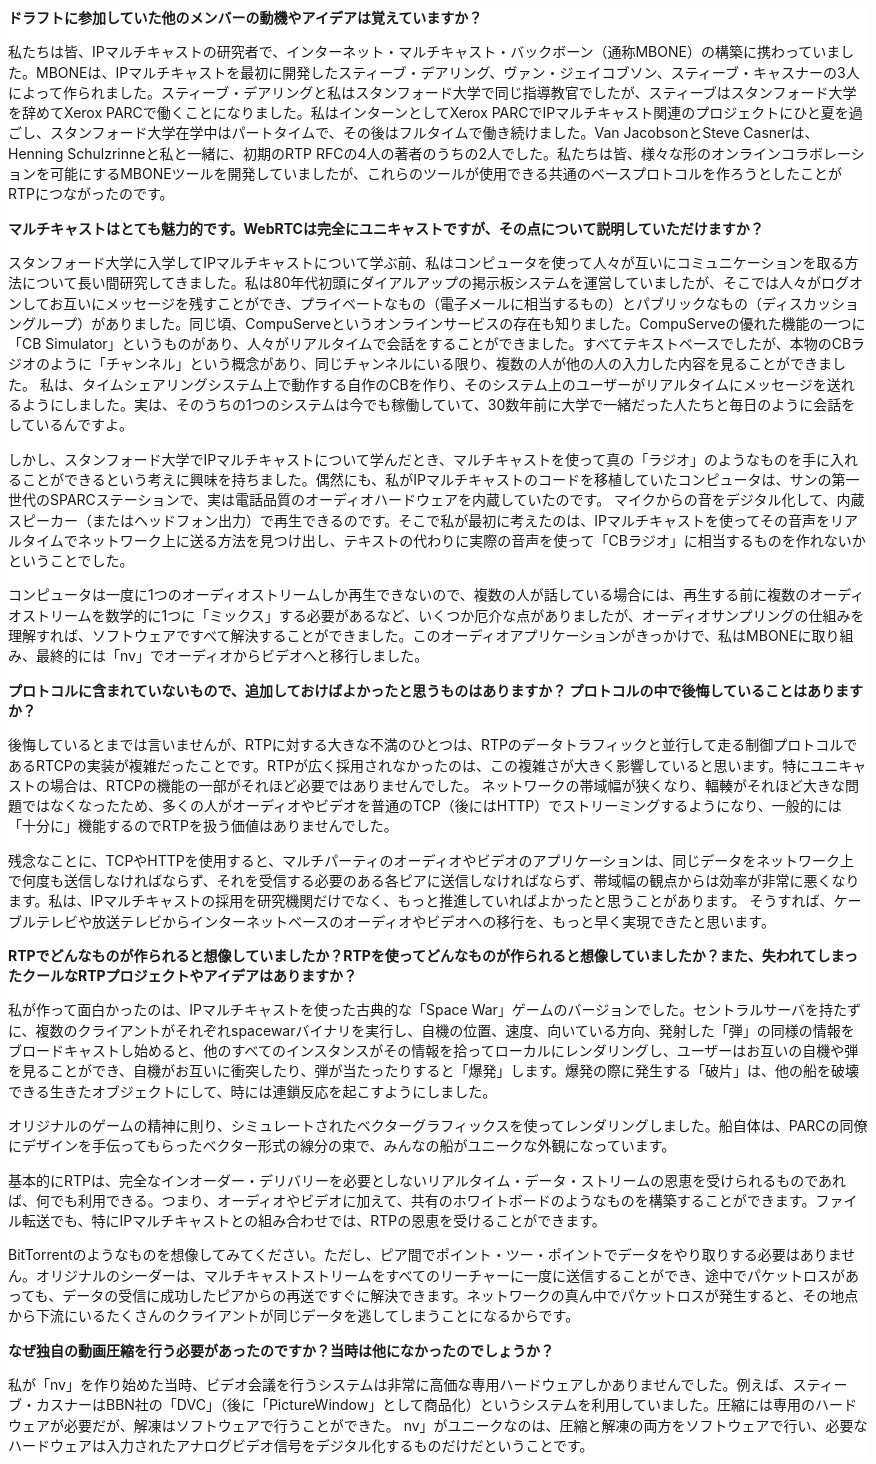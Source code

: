 **ドラフトに参加していた他のメンバーの動機やアイデアは覚えていますか？**

私たちは皆、IPマルチキャストの研究者で、インターネット・マルチキャスト・バックボーン（通称MBONE）の構築に携わっていました。MBONEは、IPマルチキャストを最初に開発したスティーブ・デアリング、ヴァン・ジェイコブソン、スティーブ・キャスナーの3人によって作られました。スティーブ・デアリングと私はスタンフォード大学で同じ指導教官でしたが、スティーブはスタンフォード大学を辞めてXerox PARCで働くことになりました。私はインターンとしてXerox PARCでIPマルチキャスト関連のプロジェクトにひと夏を過ごし、スタンフォード大学在学中はパートタイムで、その後はフルタイムで働き続けました。Van JacobsonとSteve Casnerは、Henning Schulzrinneと私と一緒に、初期のRTP RFCの4人の著者のうちの2人でした。私たちは皆、様々な形のオンラインコラボレーションを可能にするMBONEツールを開発していましたが、これらのツールが使用できる共通のベースプロトコルを作ろうとしたことがRTPにつながったのです。


**マルチキャストはとても魅力的です。WebRTCは完全にユニキャストですが、その点について説明していただけますか？**

スタンフォード大学に入学してIPマルチキャストについて学ぶ前、私はコンピュータを使って人々が互いにコミュニケーションを取る方法について長い間研究してきました。私は80年代初頭にダイアルアップの掲示板システムを運営していましたが、そこでは人々がログオンしてお互いにメッセージを残すことができ、プライベートなもの（電子メールに相当するもの）とパブリックなもの（ディスカッショングループ）がありました。同じ頃、CompuServeというオンラインサービスの存在も知りました。CompuServeの優れた機能の一つに「CB Simulator」というものがあり、人々がリアルタイムで会話をすることができました。すべてテキストベースでしたが、本物のCBラジオのように「チャンネル」という概念があり、同じチャンネルにいる限り、複数の人が他の人の入力した内容を見ることができました。 私は、タイムシェアリングシステム上で動作する自作のCBを作り、そのシステム上のユーザーがリアルタイムにメッセージを送れるようにしました。実は、そのうちの1つのシステムは今でも稼働していて、30数年前に大学で一緒だった人たちと毎日のように会話をしているんですよ。

しかし、スタンフォード大学でIPマルチキャストについて学んだとき、マルチキャストを使って真の「ラジオ」のようなものを手に入れることができるという考えに興味を持ちました。偶然にも、私がIPマルチキャストのコードを移植していたコンピュータは、サンの第一世代のSPARCステーションで、実は電話品質のオーディオハードウェアを内蔵していたのです。 マイクからの音をデジタル化して、内蔵スピーカー（またはヘッドフォン出力）で再生できるのです。そこで私が最初に考えたのは、IPマルチキャストを使ってその音声をリアルタイムでネットワーク上に送る方法を見つけ出し、テキストの代わりに実際の音声を使って「CBラジオ」に相当するものを作れないかということでした。

コンピュータは一度に1つのオーディオストリームしか再生できないので、複数の人が話している場合には、再生する前に複数のオーディオストリームを数学的に1つに「ミックス」する必要があるなど、いくつか厄介な点がありましたが、オーディオサンプリングの仕組みを理解すれば、ソフトウェアですべて解決することができました。このオーディオアプリケーションがきっかけで、私はMBONEに取り組み、最終的には「nv」でオーディオからビデオへと移行しました。


**プロトコルに含まれていないもので、追加しておけばよかったと思うものはありますか？ プロトコルの中で後悔していることはありますか？**

後悔しているとまでは言いませんが、RTPに対する大きな不満のひとつは、RTPのデータトラフィックと並行して走る制御プロトコルであるRTCPの実装が複雑だったことです。RTPが広く採用されなかったのは、この複雑さが大きく影響していると思います。特にユニキャストの場合は、RTCPの機能の一部がそれほど必要ではありませんでした。 ネットワークの帯域幅が狭くなり、輻輳がそれほど大きな問題ではなくなったため、多くの人がオーディオやビデオを普通のTCP（後にはHTTP）でストリーミングするようになり、一般的には「十分に」機能するのでRTPを扱う価値はありませんでした。

残念なことに、TCPやHTTPを使用すると、マルチパーティのオーディオやビデオのアプリケーションは、同じデータをネットワーク上で何度も送信しなければならず、それを受信する必要のある各ピアに送信しなければならず、帯域幅の観点からは効率が非常に悪くなります。私は、IPマルチキャストの採用を研究機関だけでなく、もっと推進していればよかったと思うことがあります。 そうすれば、ケーブルテレビや放送テレビからインターネットベースのオーディオやビデオへの移行を、もっと早く実現できたと思います。


**RTPでどんなものが作られると想像していましたか？RTPを使ってどんなものが作られると想像していましたか？また、失われてしまったクールなRTPプロジェクトやアイデアはありますか？**

私が作って面白かったのは、IPマルチキャストを使った古典的な「Space War」ゲームのバージョンでした。セントラルサーバを持たずに、複数のクライアントがそれぞれspacewarバイナリを実行し、自機の位置、速度、向いている方向、発射した「弾」の同様の情報をブロードキャストし始めると、他のすべてのインスタンスがその情報を拾ってローカルにレンダリングし、ユーザーはお互いの自機や弾を見ることができ、自機がお互いに衝突したり、弾が当たったりすると「爆発」します。爆発の際に発生する「破片」は、他の船を破壊できる生きたオブジェクトにして、時には連鎖反応を起こすようにしました。

オリジナルのゲームの精神に則り、シミュレートされたベクターグラフィックスを使ってレンダリングしました。船自体は、PARCの同僚にデザインを手伝ってもらったベクター形式の線分の束で、みんなの船がユニークな外観になっています。

基本的にRTPは、完全なインオーダー・デリバリーを必要としないリアルタイム・データ・ストリームの恩恵を受けられるものであれば、何でも利用できる。つまり、オーディオやビデオに加えて、共有のホワイトボードのようなものを構築することができます。ファイル転送でも、特にIPマルチキャストとの組み合わせでは、RTPの恩恵を受けることができます。

BitTorrentのようなものを想像してみてください。ただし、ピア間でポイント・ツー・ポイントでデータをやり取りする必要はありません。オリジナルのシーダーは、マルチキャストストリームをすべてのリーチャーに一度に送信することができ、途中でパケットロスがあっても、データの受信に成功したピアからの再送ですぐに解決できます。ネットワークの真ん中でパケットロスが発生すると、その地点から下流にいるたくさんのクライアントが同じデータを逃してしまうことになるからです。

**なぜ独自の動画圧縮を行う必要があったのですか？当時は他になかったのでしょうか？**

私が「nv」を作り始めた当時、ビデオ会議を行うシステムは非常に高価な専用ハードウェアしかありませんでした。例えば、スティーブ・カスナーはBBN社の「DVC」（後に「PictureWindow」として商品化）というシステムを利用していました。圧縮には専用のハードウェアが必要だが、解凍はソフトウェアで行うことができた。 nv」がユニークなのは、圧縮と解凍の両方をソフトウェアで行い、必要なハードウェアは入力されたアナログビデオ信号をデジタル化するものだけだということです。
